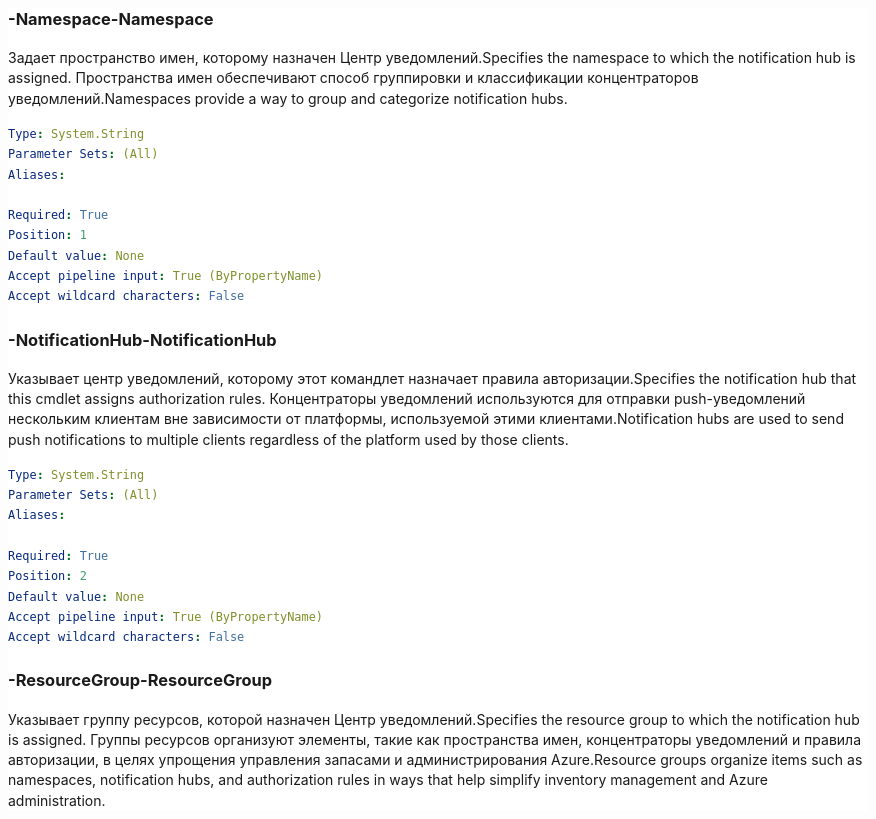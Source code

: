 ### <span data-ttu-id="d355e-127">-Namespace</span><span class="sxs-lookup"><span data-stu-id="d355e-127">-Namespace</span></span>
<span data-ttu-id="d355e-128">Задает пространство имен, которому назначен Центр уведомлений.</span><span class="sxs-lookup"><span data-stu-id="d355e-128">Specifies the namespace to which the notification hub is assigned.</span></span>
<span data-ttu-id="d355e-129">Пространства имен обеспечивают способ группировки и классификации концентраторов уведомлений.</span><span class="sxs-lookup"><span data-stu-id="d355e-129">Namespaces provide a way to group and categorize notification hubs.</span></span>

```yaml
Type: System.String
Parameter Sets: (All)
Aliases:

Required: True
Position: 1
Default value: None
Accept pipeline input: True (ByPropertyName)
Accept wildcard characters: False
```

### <span data-ttu-id="d355e-130">-NotificationHub</span><span class="sxs-lookup"><span data-stu-id="d355e-130">-NotificationHub</span></span>
<span data-ttu-id="d355e-131">Указывает центр уведомлений, которому этот командлет назначает правила авторизации.</span><span class="sxs-lookup"><span data-stu-id="d355e-131">Specifies the notification hub that this cmdlet assigns authorization rules.</span></span>
<span data-ttu-id="d355e-132">Концентраторы уведомлений используются для отправки push-уведомлений нескольким клиентам вне зависимости от платформы, используемой этими клиентами.</span><span class="sxs-lookup"><span data-stu-id="d355e-132">Notification hubs are used to send push notifications to multiple clients regardless of the platform used by those clients.</span></span>

```yaml
Type: System.String
Parameter Sets: (All)
Aliases:

Required: True
Position: 2
Default value: None
Accept pipeline input: True (ByPropertyName)
Accept wildcard characters: False
```

### <span data-ttu-id="d355e-133">-ResourceGroup</span><span class="sxs-lookup"><span data-stu-id="d355e-133">-ResourceGroup</span></span>
<span data-ttu-id="d355e-134">Указывает группу ресурсов, которой назначен Центр уведомлений.</span><span class="sxs-lookup"><span data-stu-id="d355e-134">Specifies the resource group to which the notification hub is assigned.</span></span>
<span data-ttu-id="d355e-135">Группы ресурсов организуют элементы, такие как пространства имен, концентраторы уведомлений и правила авторизации, в целях упрощения управления запасами и администрирования Azure.</span><span class="sxs-lookup"><span data-stu-id="d355e-135">Resource groups organize items such as namespaces, notification hubs, and authorization rules in ways that help simplify inventory management and Azure administration.</span></span>
